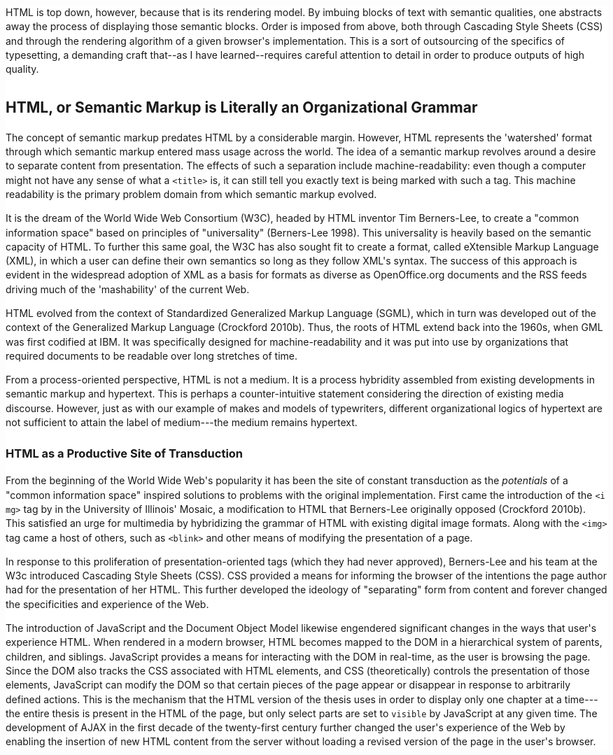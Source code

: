 HTML is top down, however, because that is its rendering model. By imbuing blocks of text with semantic qualities, one abstracts away the process of displaying those semantic blocks. Order is imposed from above, both through Cascading Style Sheets (CSS) and through the rendering algorithm of a given browser's implementation. This is a sort of outsourcing of the specifics of typesetting, a demanding craft that--as I have learned--requires careful attention to detail in order to produce outputs of high quality.

## HTML, or Semantic Markup is Literally an Organizational Grammar ##

The concept of semantic markup predates HTML by a considerable margin. However, HTML represents the 'watershed' format through which semantic markup entered mass usage across the world. The idea of a semantic markup revolves around a desire to separate content from presentation. The effects of such a separation include machine-readability: even though a computer might not have any sense of what a `<title>` is, it can still tell you exactly text is being marked with such a tag. This machine readability is the primary problem domain from which semantic markup evolved.

It is the dream of the World Wide Web Consortium (W3C), headed by HTML inventor Tim Berners-Lee, to create a "common information space" based on principles of "universality" (Berners-Lee 1998). This universality is heavily based on the semantic capacity of HTML. To further this same goal, the W3C has also sought fit to create a format, called eXtensible Markup Language (XML), in which a user can define their own semantics so long as they follow XML's syntax. The success of this approach is evident in the widespread adoption of XML as a basis for formats as diverse as OpenOffice.org documents and the RSS feeds driving much of the 'mashability' of the current Web.

HTML evolved from the context of Standardized Generalized Markup Language (SGML), which in turn was developed out of the context of the Generalized Markup Language (Crockford 2010b). Thus, the roots of HTML extend back into the 1960s, when GML was first codified at IBM. It was specifically designed for machine-readability and it was put into use by organizations that required documents to be readable over long stretches of time.

From a process-oriented perspective, HTML is not a medium. It is a process hybridity assembled from existing developments in semantic markup and hypertext. This is perhaps a counter-intuitive statement considering the direction of existing media discourse. However, just as with our example of makes and models of typewriters, different organizational logics of hypertext are not sufficient to attain the label of medium---the medium remains hypertext.

### HTML as a Productive Site of Transduction ###

From the beginning of the World Wide Web's popularity it has been the site of constant transduction as the _potentials_ of a "common information space" inspired solutions to problems with the original implementation. First came the introduction of the `<img>` tag by in the University of Illinois' Mosaic, a modification to HTML that Berners-Lee originally opposed (Crockford 2010b). This satisfied an urge for multimedia by hybridizing the grammar of HTML with existing digital image formats. Along with the `<img>` tag came a host of others, such as `<blink>` and other means of modifying the presentation of a page.

In response to this proliferation of presentation-oriented tags (which they had never approved), Berners-Lee and his team at the W3c introduced Cascading Style Sheets (CSS). CSS provided a means for informing the browser of the intentions the page author had for the presentation of her HTML. This further developed the ideology of "separating" form from content and forever changed the specificities and experience of the Web.

The introduction of JavaScript and the Document Object Model likewise engendered significant changes in the ways that user's experience HTML. When rendered in a modern browser, HTML becomes mapped to the DOM in a hierarchical system of parents, children, and siblings. JavaScript provides a means for interacting with the DOM in real-time, as the user is browsing the page. Since the DOM also tracks the CSS associated with HTML elements, and CSS (theoretically) controls the presentation of those elements, JavaScript can modify the DOM so that certain pieces of the page appear or disappear in response to arbitrarily defined actions. This is the mechanism that the HTML version of the thesis uses in order to display only one chapter at a time---the entire thesis is present in the HTML of the page, but only select parts are set to `visible` by JavaScript at any given time. The development of AJAX in the first decade of the twenty-first century further changed the user's experience of the Web by enabling the insertion of new HTML content from the server without loading a revised version of the page in the user's browser.

